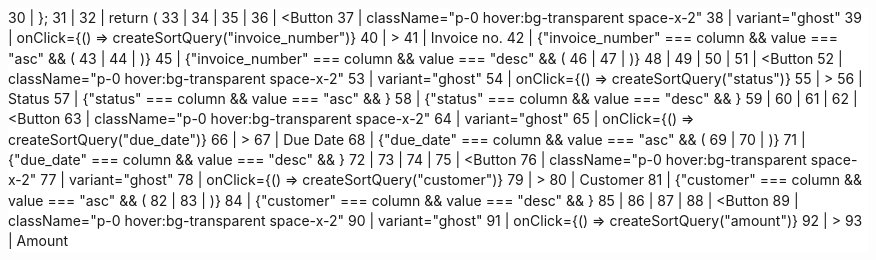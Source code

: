30 |   };
31 |
32 |   return (
33 |     <BaseTableHeader>
34 |       <TableRow>
35 |         <TableHead className="hidden md:table-cell">
36 |           <Button
37 |             className="p-0 hover:bg-transparent space-x-2"
38 |             variant="ghost"
39 |             onClick={() => createSortQuery("invoice_number")}
40 |           >
41 |             <span>Invoice no.</span>
42 |             {"invoice_number" === column && value === "asc" && (
43 |               <ArrowDown size={16} />
44 |             )}
45 |             {"invoice_number" === column && value === "desc" && (
46 |               <ArrowUp size={16} />
47 |             )}
48 |           </Button>
49 |         </TableHead>
50 |         <TableHead>
51 |           <Button
52 |             className="p-0 hover:bg-transparent space-x-2"
53 |             variant="ghost"
54 |             onClick={() => createSortQuery("status")}
55 |           >
56 |             <span>Status</span>
57 |             {"status" === column && value === "asc" && <ArrowDown size={16} />}
58 |             {"status" === column && value === "desc" && <ArrowUp size={16} />}
59 |           </Button>
60 |         </TableHead>
61 |         <TableHead>
62 |           <Button
63 |             className="p-0 hover:bg-transparent space-x-2"
64 |             variant="ghost"
65 |             onClick={() => createSortQuery("due_date")}
66 |           >
67 |             <span>Due Date</span>
68 |             {"due_date" === column && value === "asc" && (
69 |               <ArrowDown size={16} />
70 |             )}
71 |             {"due_date" === column && value === "desc" && <ArrowUp size={16} />}
72 |           </Button>
73 |         </TableHead>
74 |         <TableHead className="w-[200px]">
75 |           <Button
76 |             className="p-0 hover:bg-transparent space-x-2"
77 |             variant="ghost"
78 |             onClick={() => createSortQuery("customer")}
79 |           >
80 |             <span>Customer</span>
81 |             {"customer" === column && value === "asc" && (
82 |               <ArrowDown size={16} />
83 |             )}
84 |             {"customer" === column && value === "desc" && <ArrowUp size={16} />}
85 |           </Button>
86 |         </TableHead>
87 |         <TableHead>
88 |           <Button
89 |             className="p-0 hover:bg-transparent space-x-2"
90 |             variant="ghost"
91 |             onClick={() => createSortQuery("amount")}
92 |           >
93 |             <span>Amount</span>